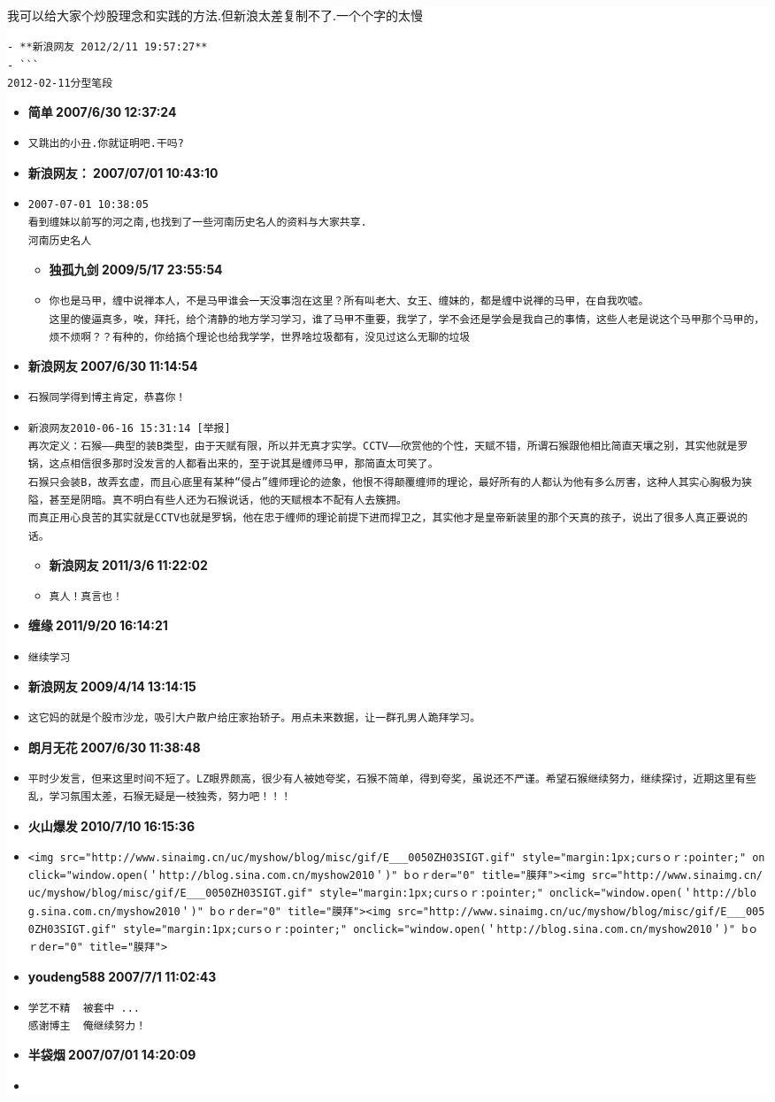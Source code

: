   我可以给大家个炒股理念和实践的方法.但新浪太差复制不了.一个个字的太慢
  ```
- **新浪网友 2012/2/11 19:57:27**
- ```
  2012-02-11分型笔段
  ```
- **简单 2007/6/30 12:37:24**
- ```
  又跳出的小丑.你就证明吧.干吗?
  ```
- **新浪网友： 2007/07/01 10:43:10**
- ```
  2007-07-01 10:38:05 
  看到缠妹以前写的河之南,也找到了一些河南历史名人的资料与大家共享.
  河南历史名人
  ```
   - **独孤九剑 2009/5/17 23:55:54**
   - ```
     你也是马甲，缠中说禅本人，不是马甲谁会一天没事泡在这里？所有叫老大、女王、缠妹的，都是缠中说禅的马甲，在自我吹嘘。
     这里的傻逼真多，唉，拜托，给个清静的地方学习学习，谁了马甲不重要，我学了，学不会还是学会是我自己的事情，这些人老是说这个马甲那个马甲的，烦不烦啊？？有种的，你给搞个理论也给我学学，世界啥垃圾都有，没见过这么无聊的垃圾
     ```
- **新浪网友 2007/6/30 11:14:54**
- ```
  石猴同学得到博主肯定，恭喜你！
  ```
- ```
  新浪网友2010-06-16 15:31:14 [举报] 
  再次定义：石猴――典型的装B类型，由于天赋有限，所以并无真才实学。CCTV――欣赏他的个性，天赋不错，所谓石猴跟他相比简直天壤之别，其实他就是罗锅，这点相信很多那时没发言的人都看出来的，至于说其是缠师马甲，那简直太可笑了。
  石猴只会装B，故弄玄虚，而且心底里有某种“侵占”缠师理论的迹象，他恨不得颠覆缠师的理论，最好所有的人都认为他有多么厉害，这种人其实心胸极为狭隘，甚至是阴暗。真不明白有些人还为石猴说话，他的天赋根本不配有人去簇拥。
  而真正用心良苦的其实就是CCTV也就是罗锅，他在忠于缠师的理论前提下进而捍卫之，其实他才是皇帝新装里的那个天真的孩子，说出了很多人真正要说的话。
  ```
   - **新浪网友 2011/3/6 11:22:02**
   - ```
     真人！真言也！
     ```
- **缠缘 2011/9/20 16:14:21**
- ```
  继续学习
  ```
- **新浪网友 2009/4/14 13:14:15**
- ```
  这它妈的就是个股市沙龙，吸引大户散户给庄家抬轿子。用点未来数据，让一群孔男人跪拜学习。
  ```
- **朗月无花 2007/6/30 11:38:48**
- ```
  平时少发言，但来这里时间不短了。LZ眼界颇高，很少有人被她夸奖，石猴不简单，得到夸奖，虽说还不严谨。希望石猴继续努力，继续探讨，近期这里有些乱，学习氛围太差，石猴无疑是一枝独秀，努力吧！！！
  ```
- **火山爆发 2010/7/10 16:15:36**
- ```
  <img src="http://www.sinaimg.cn/uc/myshow/blog/misc/gif/E___0050ZH03SIGT.gif" style="margin:1px;cursｏｒ:pointer;" onclick="window.open(＇http://blog.sina.com.cn/myshow2010＇)" bｏｒder="0" title="膜拜"><img src="http://www.sinaimg.cn/uc/myshow/blog/misc/gif/E___0050ZH03SIGT.gif" style="margin:1px;cursｏｒ:pointer;" onclick="window.open(＇http://blog.sina.com.cn/myshow2010＇)" bｏｒder="0" title="膜拜"><img src="http://www.sinaimg.cn/uc/myshow/blog/misc/gif/E___0050ZH03SIGT.gif" style="margin:1px;cursｏｒ:pointer;" onclick="window.open(＇http://blog.sina.com.cn/myshow2010＇)" bｏｒder="0" title="膜拜">
  ```
- **youdeng588 2007/7/1 11:02:43**
- ```
  学艺不精  被套中 ...
  感谢博主  俺继续努力！ 
  ```
- **半袋烟  2007/07/01 14:20:09**
- ```
  ```